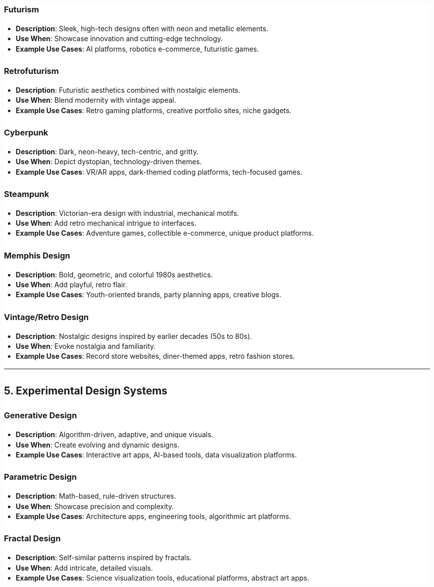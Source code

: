 ### **Futurism**
- **Description**: Sleek, high-tech designs often with neon and metallic elements.
- **Use When**: Showcase innovation and cutting-edge technology.
- **Example Use Cases**: AI platforms, robotics e-commerce, futuristic games.

### **Retrofuturism**
- **Description**: Futuristic aesthetics combined with nostalgic elements.
- **Use When**: Blend modernity with vintage appeal.
- **Example Use Cases**: Retro gaming platforms, creative portfolio sites, niche gadgets.

### **Cyberpunk**
- **Description**: Dark, neon-heavy, tech-centric, and gritty.
- **Use When**: Depict dystopian, technology-driven themes.
- **Example Use Cases**: VR/AR apps, dark-themed coding platforms, tech-focused games.

### **Steampunk**
- **Description**: Victorian-era design with industrial, mechanical motifs.
- **Use When**: Add retro mechanical intrigue to interfaces.
- **Example Use Cases**: Adventure games, collectible e-commerce, unique product platforms.

### **Memphis Design**
- **Description**: Bold, geometric, and colorful 1980s aesthetics.
- **Use When**: Add playful, retro flair.
- **Example Use Cases**: Youth-oriented brands, party planning apps, creative blogs.

### **Vintage/Retro Design**
- **Description**: Nostalgic designs inspired by earlier decades (50s to 80s).
- **Use When**: Evoke nostalgia and familiarity.
- **Example Use Cases**: Record store websites, diner-themed apps, retro fashion stores.

---

## **5. Experimental Design Systems**

### **Generative Design**
- **Description**: Algorithm-driven, adaptive, and unique visuals.
- **Use When**: Create evolving and dynamic designs.
- **Example Use Cases**: Interactive art apps, AI-based tools, data visualization platforms.

### **Parametric Design**
- **Description**: Math-based, rule-driven structures.
- **Use When**: Showcase precision and complexity.
- **Example Use Cases**: Architecture apps, engineering tools, algorithmic art platforms.

### **Fractal Design**
- **Description**: Self-similar patterns inspired by fractals.
- **Use When**: Add intricate, detailed visuals.
- **Example Use Cases**: Science visualization tools, educational platforms, abstract art apps.
